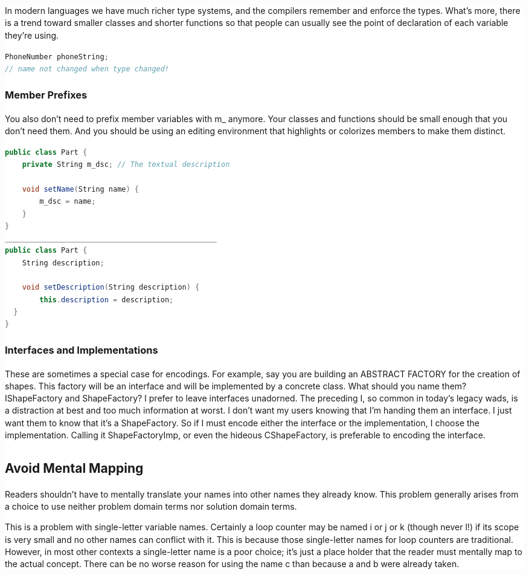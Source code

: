 In modern languages we have much richer type systems, and the compilers remember and enforce the types. What’s more, there is a trend toward smaller classes and shorter functions so that people can usually see the point of declaration of each variable they’re using.

```java
PhoneNumber phoneString;
// name not changed when type changed!
```

### Member Prefixes

You also don’t need to prefix member variables with m_ anymore. Your classes and functions should be small enough that you don’t need them. And you should be using an editing environment that highlights or colorizes members to make them distinct.

```c#
public class Part {
	private String m_dsc; // The textual description
	
	void setName(String name) {
		m_dsc = name;
	}
}
_________________________________________________
public class Part {
	String description;

	void setDescription(String description) {
		this.description = description;
  }
}

```

### Interfaces and Implementations

These are sometimes a special case for encodings. For example, say you are building an ABSTRACT FACTORY for the creation of shapes. This factory will be an interface and will be implemented by a concrete class. What should you name them? IShapeFactory and ShapeFactory? I prefer to leave interfaces unadorned. The preceding I, so common in today’s legacy wads, is a distraction at best and too much information at worst. I don’t want my users knowing that I’m handing them an interface. I just want them to know that it’s a ShapeFactory. So if I must encode either the interface or the implementation, I choose the implementation. Calling it ShapeFactoryImp, or even the hideous CShapeFactory, is preferable to encoding the interface.

## Avoid Mental Mapping

Readers shouldn’t have to mentally translate your names into other names they already know. This problem generally arises from a choice to use neither problem domain terms nor solution domain terms.

This is a problem with single-letter variable names. Certainly a loop counter may be named i or j or k (though never l!) if its scope is very small and no other names can conflict with it. This is because those single-letter names for loop counters are traditional. However, in most other contexts a single-letter name is a poor choice; it’s just a place holder that the reader must mentally map to the actual concept. There can be no worse reason for using the name c than because a and b were already taken.
